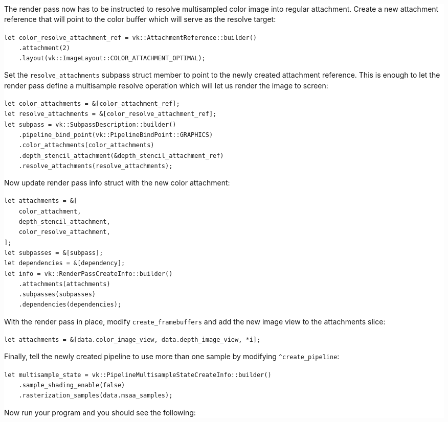 The render pass now has to be instructed to resolve multisampled color image into regular attachment. Create a new attachment reference that will point to the color buffer which will serve as the resolve target:

```rust,noplaypen
let color_resolve_attachment_ref = vk::AttachmentReference::builder()
    .attachment(2)
    .layout(vk::ImageLayout::COLOR_ATTACHMENT_OPTIMAL);
```

Set the `resolve_attachments` subpass struct member to point to the newly created attachment reference. This is enough to let the render pass define a multisample resolve operation which will let us render the image to screen:

```rust,noplaypen
let color_attachments = &[color_attachment_ref];
let resolve_attachments = &[color_resolve_attachment_ref];
let subpass = vk::SubpassDescription::builder()
    .pipeline_bind_point(vk::PipelineBindPoint::GRAPHICS)
    .color_attachments(color_attachments)
    .depth_stencil_attachment(&depth_stencil_attachment_ref)
    .resolve_attachments(resolve_attachments);
```

Now update render pass info struct with the new color attachment:

```rust,noplaypen
let attachments = &[
    color_attachment,
    depth_stencil_attachment,
    color_resolve_attachment,
];
let subpasses = &[subpass];
let dependencies = &[dependency];
let info = vk::RenderPassCreateInfo::builder()
    .attachments(attachments)
    .subpasses(subpasses)
    .dependencies(dependencies);
```

With the render pass in place, modify `create_framebuffers` and add the new image view to the attachments slice:

```rust,noplaypen
let attachments = &[data.color_image_view, data.depth_image_view, *i];
```

Finally, tell the newly created pipeline to use more than one sample by modifying `^create_pipeline`:

```rust,noplaypen
let multisample_state = vk::PipelineMultisampleStateCreateInfo::builder()
    .sample_shading_enable(false)
    .rasterization_samples(data.msaa_samples);
```

Now run your program and you should see the following:
